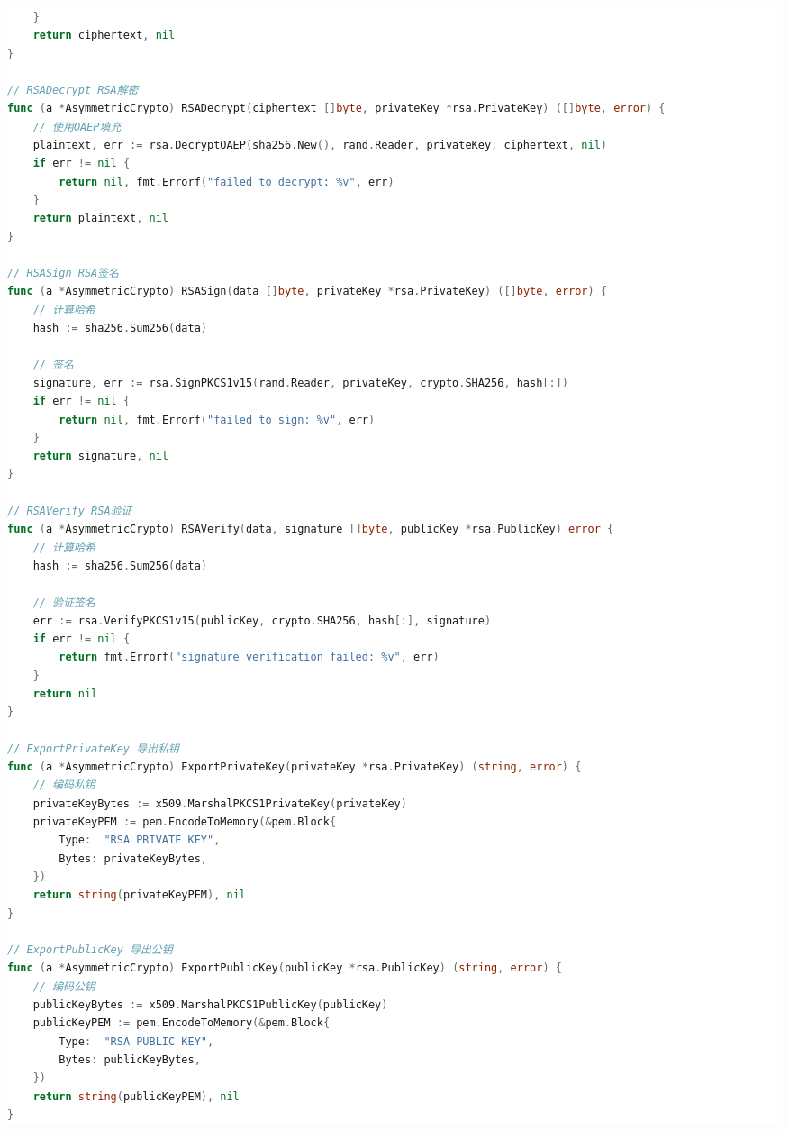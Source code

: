 ```go
    }
    return ciphertext, nil
}

// RSADecrypt RSA解密
func (a *AsymmetricCrypto) RSADecrypt(ciphertext []byte, privateKey *rsa.PrivateKey) ([]byte, error) {
    // 使用OAEP填充
    plaintext, err := rsa.DecryptOAEP(sha256.New(), rand.Reader, privateKey, ciphertext, nil)
    if err != nil {
        return nil, fmt.Errorf("failed to decrypt: %v", err)
    }
    return plaintext, nil
}

// RSASign RSA签名
func (a *AsymmetricCrypto) RSASign(data []byte, privateKey *rsa.PrivateKey) ([]byte, error) {
    // 计算哈希
    hash := sha256.Sum256(data)

    // 签名
    signature, err := rsa.SignPKCS1v15(rand.Reader, privateKey, crypto.SHA256, hash[:])
    if err != nil {
        return nil, fmt.Errorf("failed to sign: %v", err)
    }
    return signature, nil
}

// RSAVerify RSA验证
func (a *AsymmetricCrypto) RSAVerify(data, signature []byte, publicKey *rsa.PublicKey) error {
    // 计算哈希
    hash := sha256.Sum256(data)

    // 验证签名
    err := rsa.VerifyPKCS1v15(publicKey, crypto.SHA256, hash[:], signature)
    if err != nil {
        return fmt.Errorf("signature verification failed: %v", err)
    }
    return nil
}

// ExportPrivateKey 导出私钥
func (a *AsymmetricCrypto) ExportPrivateKey(privateKey *rsa.PrivateKey) (string, error) {
    // 编码私钥
    privateKeyBytes := x509.MarshalPKCS1PrivateKey(privateKey)
    privateKeyPEM := pem.EncodeToMemory(&pem.Block{
        Type:  "RSA PRIVATE KEY",
        Bytes: privateKeyBytes,
    })
    return string(privateKeyPEM), nil
}

// ExportPublicKey 导出公钥
func (a *AsymmetricCrypto) ExportPublicKey(publicKey *rsa.PublicKey) (string, error) {
    // 编码公钥
    publicKeyBytes := x509.MarshalPKCS1PublicKey(publicKey)
    publicKeyPEM := pem.EncodeToMemory(&pem.Block{
        Type:  "RSA PUBLIC KEY",
        Bytes: publicKeyBytes,
    })
    return string(publicKeyPEM), nil
}

```